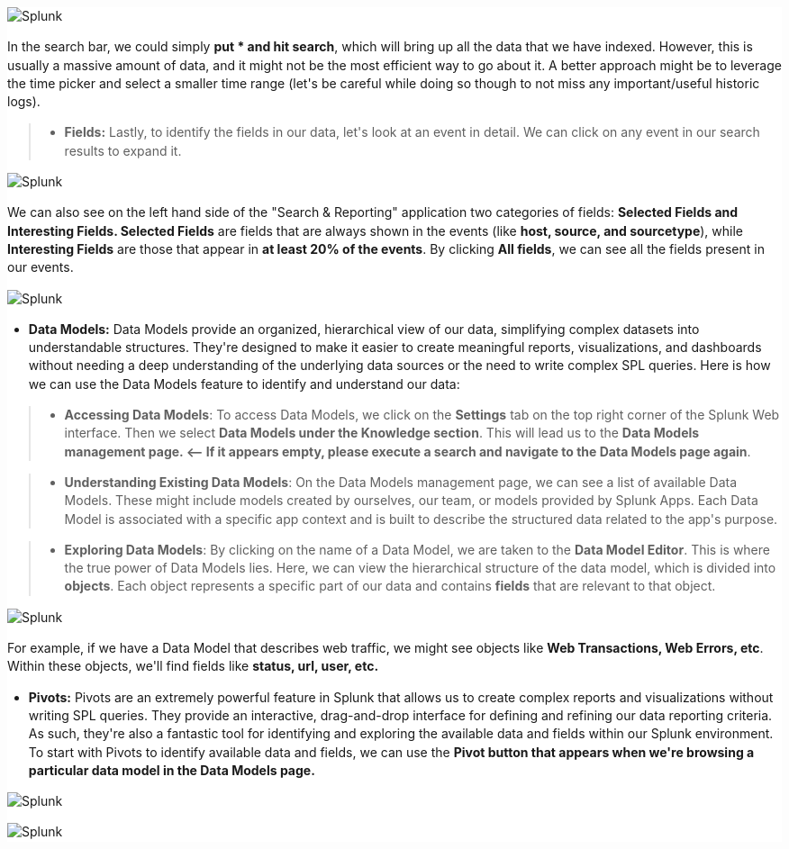 
![Splunk](/Splunk/Intro-to-Splunk/images/search-1.png) 


In the search bar, we could simply **put * and hit search**, which will bring up all the data that we have indexed. However, this is usually a massive amount of data, and it might not be the most efficient way to go about it. A better approach might be to leverage the time picker and select a smaller time range (let's be careful while doing so though to not miss any important/useful historic logs). 

> - **Fields:** Lastly, to identify the fields in our data, let's look at an event in detail. We can click on any event in our search results to expand it. 


![Splunk](/Splunk/Intro-to-Splunk/images/search-2.png) 


We can also see on the left hand side of the "Search & Reporting" application two categories of fields: **Selected Fields and Interesting Fields. Selected Fields** are fields that are always shown in the events (like **host, source, and sourcetype**), while **Interesting Fields** are those that appear in **at least 20% of the events**. By clicking **All fields**, we can see all the fields present in our events. 


![Splunk](/Splunk/Intro-to-Splunk/images/search-3.png) 


- **Data Models:** Data Models provide an organized, hierarchical view of our data, simplifying complex datasets into understandable structures. They're designed to make it easier to create meaningful reports, visualizations, and dashboards without needing a deep understanding of the underlying data sources or the need to write complex SPL queries. Here is how we can use the Data Models feature to identify and understand our data: 

> -  **Accessing Data Models**: To access Data Models, we click on the **Settings** tab on the top right corner of the Splunk Web interface. Then we select **Data Models under the Knowledge section**. This will lead us to the **Data Models management page. <-- If it appears empty, please execute a search and navigate to the Data Models page again**. 

> - **Understanding Existing Data Models**: On the Data Models management page, we can see a list of available Data Models. These might include models created by ourselves, our team, or models provided by Splunk Apps. Each Data Model is associated with a specific app context and is built to describe the structured data related to the app's purpose. 

> - **Exploring Data Models**: By clicking on the name of a Data Model, we are taken to the **Data Model Editor**. This is where the true power of Data Models lies. Here, we can view the hierarchical structure of the data model, which is divided into **objects**. Each object represents a specific part of our data and contains **fields** that are relevant to that object. 


![Splunk](/Splunk/Intro-to-Splunk/images/search-4.png) 


For example, if we have a Data Model that describes web traffic, we might see objects like **Web Transactions, Web Errors, etc**. Within these objects, we'll find fields like **status, url, user, etc.** 


- **Pivots:** Pivots are an extremely powerful feature in Splunk that allows us to create complex reports and visualizations without writing SPL queries. They provide an interactive, drag-and-drop interface for defining and refining our data reporting criteria. As such, they're also a fantastic tool for identifying and exploring the available data and fields within our Splunk environment. To start with Pivots to identify available data and fields, we can use the **Pivot button that appears when we're browsing a particular data model in the Data Models page.** 


![Splunk](/Splunk/Intro-to-Splunk/images/search-5.png) 

![Splunk](/Splunk/Intro-to-Splunk/images/search-6.png) 
